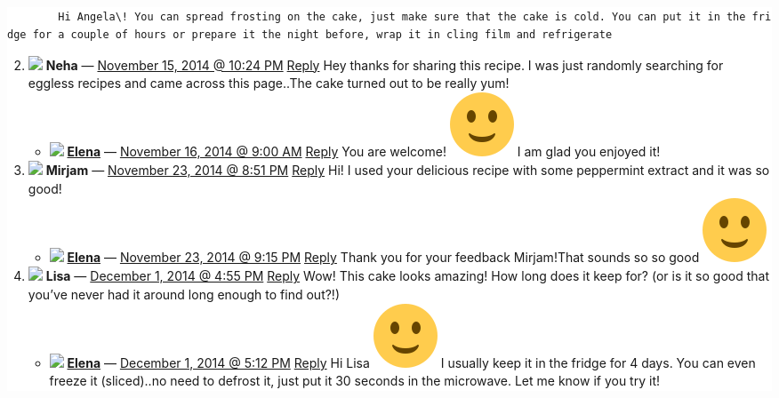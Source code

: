             Hi Angela\! You can spread frosting on the cake, just make sure that the cake is cold. You can put it in the fridge for a couple of hours or prepare it the night before, wrap it in cling film and refrigerate
2. ![](https://secure.gravatar.com/avatar/5b5805840e2d4c50a3dbe0b95ea839a0?s=60&d=https://aseasyasapplepie.com/wp-content/themes/easyasapplepie/images/gravatar.png&r=g)
    **Neha** —
    [November 15, 2014 @ 10:24 PM](https://aseasyasapplepie.com/moist-chocolate-cake-no-eggs-no-butter/#comment-662) 
    [Reply](https://aseasyasapplepie.com/moist-chocolate-cake-no-eggs-no-butter/#comment-662) 
    Hey thanks for sharing this recipe. I was just randomly searching for eggless recipes and came across this page..The cake turned out to be really yum\!
    - ![](https://secure.gravatar.com/avatar/bffd6a837ef3922efad6933f845ac79a?s=60&d=https://aseasyasapplepie.com/wp-content/themes/easyasapplepie/images/gravatar.png&r=g)
        **[Elena](https://aseasyasapplepie.com/)** —
        [November 16, 2014 @ 9:00 AM](https://aseasyasapplepie.com/moist-chocolate-cake-no-eggs-no-butter/#comment-665) 
        [Reply](https://aseasyasapplepie.com/moist-chocolate-cake-no-eggs-no-butter/#comment-665) 
        You are welcome\! ![74540b90-149a-49ef-a92e-aae9f7adfcde.svg](image/74540b90-149a-49ef-a92e-aae9f7adfcde.svg)
         I am glad you enjoyed it\!
3. ![](https://secure.gravatar.com/avatar/5a0f75cc012d1a63a69f31197a1925f3?s=60&d=https://aseasyasapplepie.com/wp-content/themes/easyasapplepie/images/gravatar.png&r=g)
    **Mirjam** —
    [November 23, 2014 @ 8:51 PM](https://aseasyasapplepie.com/moist-chocolate-cake-no-eggs-no-butter/#comment-714) 
    [Reply](https://aseasyasapplepie.com/moist-chocolate-cake-no-eggs-no-butter/#comment-714) 
    Hi\! I used your delicious recipe with some peppermint extract and it was so good\!
    - ![](https://secure.gravatar.com/avatar/bffd6a837ef3922efad6933f845ac79a?s=60&d=https://aseasyasapplepie.com/wp-content/themes/easyasapplepie/images/gravatar.png&r=g)
        **[Elena](https://aseasyasapplepie.com/)** —
        [November 23, 2014 @ 9:15 PM](https://aseasyasapplepie.com/moist-chocolate-cake-no-eggs-no-butter/#comment-716) 
        [Reply](https://aseasyasapplepie.com/moist-chocolate-cake-no-eggs-no-butter/#comment-716) 
        Thank you for your feedback Mirjam\!That sounds so so good ![74540b90-149a-49ef-a92e-aae9f7adfcde.svg](image/74540b90-149a-49ef-a92e-aae9f7adfcde.svg)
4. ![](https://secure.gravatar.com/avatar/c7e01dc02ffd1016aaf16e3675c74f69?s=60&d=https://aseasyasapplepie.com/wp-content/themes/easyasapplepie/images/gravatar.png&r=g)
    **Lisa** —
    [December 1, 2014 @ 4:55 PM](https://aseasyasapplepie.com/moist-chocolate-cake-no-eggs-no-butter/#comment-779) 
    [Reply](https://aseasyasapplepie.com/moist-chocolate-cake-no-eggs-no-butter/#comment-779) 
    Wow\! This cake looks amazing\! How long does it keep for? \(or is it so good that you’ve never had it around long enough to find out?\!\)
    - ![](https://secure.gravatar.com/avatar/bffd6a837ef3922efad6933f845ac79a?s=60&d=https://aseasyasapplepie.com/wp-content/themes/easyasapplepie/images/gravatar.png&r=g)
        **[Elena](https://aseasyasapplepie.com/)** —
        [December 1, 2014 @ 5:12 PM](https://aseasyasapplepie.com/moist-chocolate-cake-no-eggs-no-butter/#comment-780) 
        [Reply](https://aseasyasapplepie.com/moist-chocolate-cake-no-eggs-no-butter/#comment-780) 
        Hi Lisa ![74540b90-149a-49ef-a92e-aae9f7adfcde.svg](image/74540b90-149a-49ef-a92e-aae9f7adfcde.svg)
         I usually keep it in the fridge for 4 days. You can even freeze it \(sliced\)..no need to defrost it, just put it 30 seconds in the microwave. Let me know if you try it\!